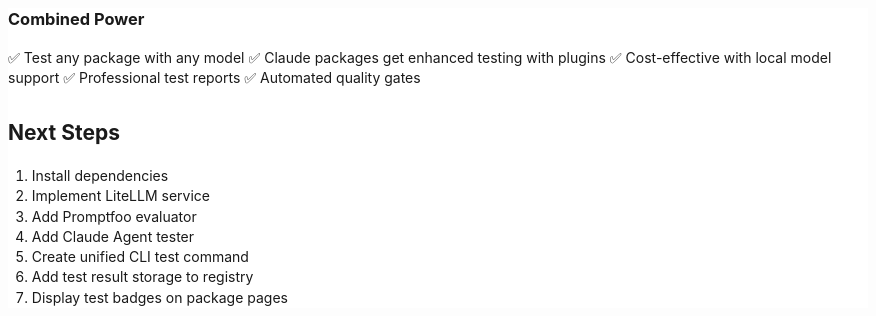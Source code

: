 ### Combined Power
✅ Test any package with any model
✅ Claude packages get enhanced testing with plugins
✅ Cost-effective with local model support
✅ Professional test reports
✅ Automated quality gates

## Next Steps

1. Install dependencies
2. Implement LiteLLM service
3. Add Promptfoo evaluator
4. Add Claude Agent tester
5. Create unified CLI test command
6. Add test result storage to registry
7. Display test badges on package pages
